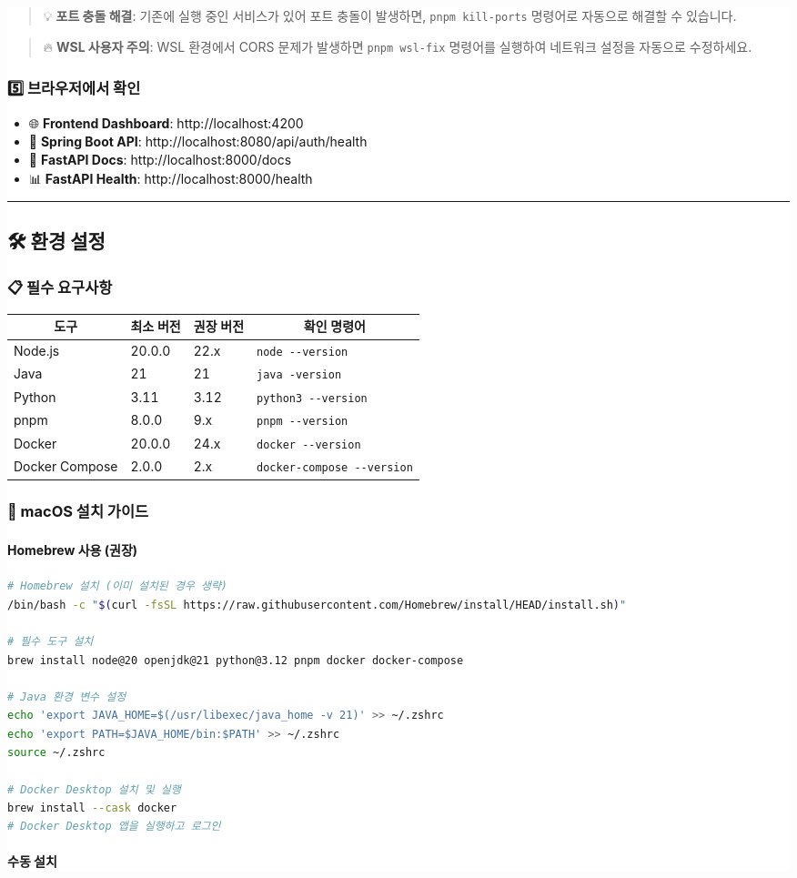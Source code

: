 > 💡 **포트 충돌 해결**: 기존에 실행 중인 서비스가 있어 포트 충돌이 발생하면, `pnpm kill-ports` 명령어로 자동으로 해결할 수 있습니다.

> 🔥 **WSL 사용자 주의**: WSL 환경에서 CORS 문제가 발생하면 `pnpm wsl-fix` 명령어를 실행하여 네트워크 설정을 자동으로 수정하세요.

### 5️⃣ 브라우저에서 확인

- 🌐 **Frontend Dashboard**: http://localhost:4200
- 🌱 **Spring Boot API**: http://localhost:8080/api/auth/health
- 🐍 **FastAPI Docs**: http://localhost:8000/docs
- 📊 **FastAPI Health**: http://localhost:8000/health

---

## 🛠️ 환경 설정

### 📋 필수 요구사항

| 도구 | 최소 버전 | 권장 버전 | 확인 명령어 |
|------|-----------|-----------|-------------|
| Node.js | 20.0.0 | 22.x | `node --version` |
| Java | 21 | 21 | `java -version` |
| Python | 3.11 | 3.12 | `python3 --version` |
| pnpm | 8.0.0 | 9.x | `pnpm --version` |
| Docker | 20.0.0 | 24.x | `docker --version` |
| Docker Compose | 2.0.0 | 2.x | `docker-compose --version` |

### 🍎 macOS 설치 가이드

#### Homebrew 사용 (권장)

```bash
# Homebrew 설치 (이미 설치된 경우 생략)
/bin/bash -c "$(curl -fsSL https://raw.githubusercontent.com/Homebrew/install/HEAD/install.sh)"

# 필수 도구 설치
brew install node@20 openjdk@21 python@3.12 pnpm docker docker-compose

# Java 환경 변수 설정
echo 'export JAVA_HOME=$(/usr/libexec/java_home -v 21)' >> ~/.zshrc
echo 'export PATH=$JAVA_HOME/bin:$PATH' >> ~/.zshrc
source ~/.zshrc

# Docker Desktop 설치 및 실행
brew install --cask docker
# Docker Desktop 앱을 실행하고 로그인
```

#### 수동 설치
